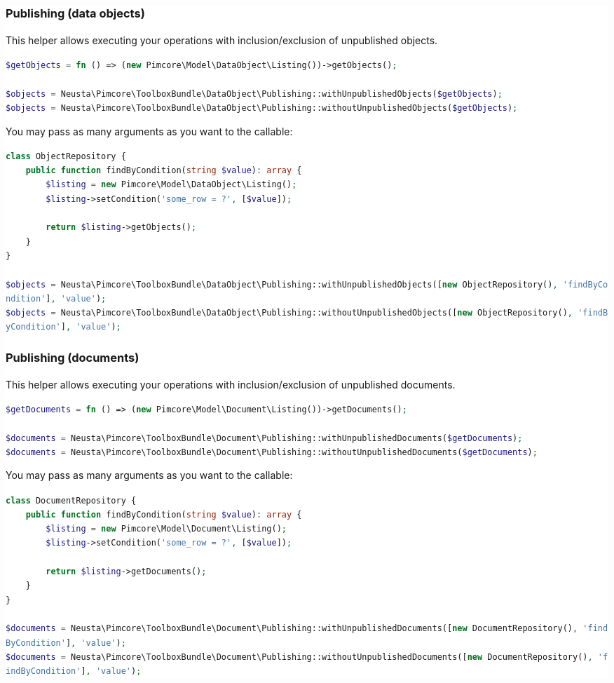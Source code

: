 ### Publishing (data objects)

This helper allows executing your operations with inclusion/exclusion of unpublished objects.

```php
$getObjects = fn () => (new Pimcore\Model\DataObject\Listing())->getObjects();

$objects = Neusta\Pimcore\ToolboxBundle\DataObject\Publishing::withUnpublishedObjects($getObjects);
$objects = Neusta\Pimcore\ToolboxBundle\DataObject\Publishing::withoutUnpublishedObjects($getObjects);
```

You may pass as many arguments as you want to the callable:

```php
class ObjectRepository {
    public function findByCondition(string $value): array {
        $listing = new Pimcore\Model\DataObject\Listing();
        $listing->setCondition('some_row = ?', [$value]);

        return $listing->getObjects();
    }
}

$objects = Neusta\Pimcore\ToolboxBundle\DataObject\Publishing::withUnpublishedObjects([new ObjectRepository(), 'findByCondition'], 'value');
$objects = Neusta\Pimcore\ToolboxBundle\DataObject\Publishing::withoutUnpublishedObjects([new ObjectRepository(), 'findByCondition'], 'value');
```

### Publishing (documents)

This helper allows executing your operations with inclusion/exclusion of unpublished documents.

```php
$getDocuments = fn () => (new Pimcore\Model\Document\Listing())->getDocuments();

$documents = Neusta\Pimcore\ToolboxBundle\Document\Publishing::withUnpublishedDocuments($getDocuments);
$documents = Neusta\Pimcore\ToolboxBundle\Document\Publishing::withoutUnpublishedDocuments($getDocuments);
```

You may pass as many arguments as you want to the callable:

```php
class DocumentRepository {
    public function findByCondition(string $value): array {
        $listing = new Pimcore\Model\Document\Listing();
        $listing->setCondition('some_row = ?', [$value]);

        return $listing->getDocuments();
    }
}

$documents = Neusta\Pimcore\ToolboxBundle\Document\Publishing::withUnpublishedDocuments([new DocumentRepository(), 'findByCondition'], 'value');
$documents = Neusta\Pimcore\ToolboxBundle\Document\Publishing::withoutUnpublishedDocuments([new DocumentRepository(), 'findByCondition'], 'value');
```
